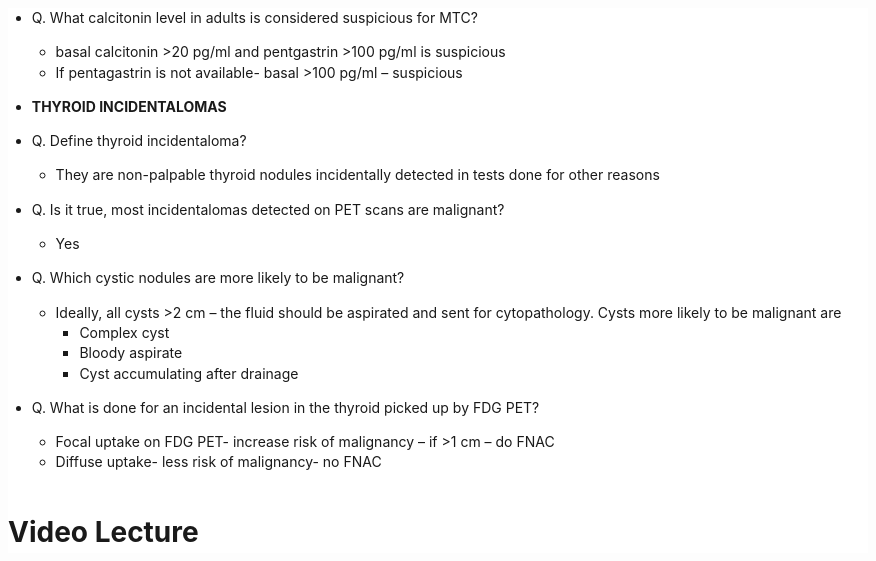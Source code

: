
- Q. What calcitonin level in adults is considered suspicious for MTC?
    - basal calcitonin >20 pg/ml and pentgastrin >100 pg/ml is suspicious 
    - If pentagastrin is not available- basal >100 pg/ml – suspicious 


- **THYROID INCIDENTALOMAS**


- Q. Define thyroid incidentaloma? 
    - They are non-palpable thyroid nodules incidentally detected in tests done for other reasons 


- Q. Is it true, most incidentalomas detected on PET scans are malignant? 
    - Yes 


- Q. Which cystic nodules are more likely to be malignant? 
    - Ideally, all cysts >2 cm – the fluid should be aspirated and sent for cytopathology. Cysts more likely to be malignant are
        - Complex cyst
        - Bloody aspirate
        - Cyst accumulating after drainage 


- Q. What is done for an incidental lesion in the thyroid picked up by FDG PET? 
    - Focal uptake on FDG PET- increase risk of malignancy – if >1 cm – do FNAC
    - Diffuse uptake- less risk of malignancy- no FNAC 


# Video Lecture

<iframe width="560" height="315" src="https://www.youtube.com/embed/4-RNrTznfow" title="YouTube video player" frameborder="0" allow="accelerometer; autoplay; clipboard-write; encrypted-media; gyroscope; picture-in-picture" allowfullscreen></iframe>
